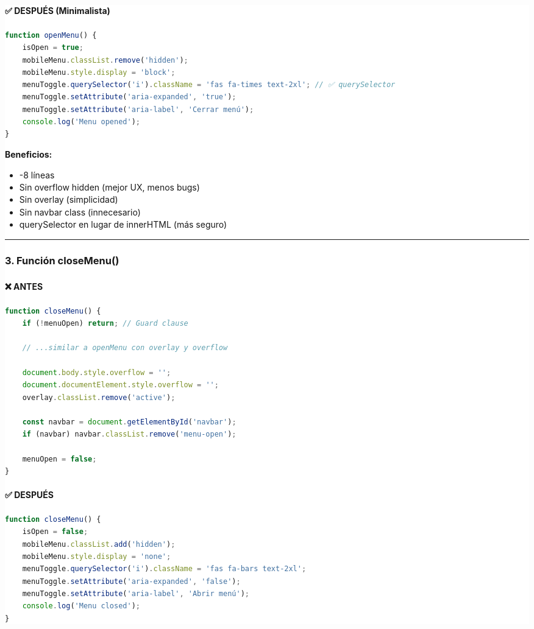 #### ✅ DESPUÉS (Minimalista)
```javascript
function openMenu() {
    isOpen = true;
    mobileMenu.classList.remove('hidden');
    mobileMenu.style.display = 'block';
    menuToggle.querySelector('i').className = 'fas fa-times text-2xl'; // ✅ querySelector
    menuToggle.setAttribute('aria-expanded', 'true');
    menuToggle.setAttribute('aria-label', 'Cerrar menú');
    console.log('Menu opened');
}
```

**Beneficios:**
- -8 líneas
- Sin overflow hidden (mejor UX, menos bugs)
- Sin overlay (simplicidad)
- Sin navbar class (innecesario)
- querySelector en lugar de innerHTML (más seguro)

---

### 3. Función closeMenu()

#### ❌ ANTES
```javascript
function closeMenu() {
    if (!menuOpen) return; // Guard clause
    
    // ...similar a openMenu con overlay y overflow
    
    document.body.style.overflow = '';
    document.documentElement.style.overflow = '';
    overlay.classList.remove('active');
    
    const navbar = document.getElementById('navbar');
    if (navbar) navbar.classList.remove('menu-open');
    
    menuOpen = false;
}
```

#### ✅ DESPUÉS
```javascript
function closeMenu() {
    isOpen = false;
    mobileMenu.classList.add('hidden');
    mobileMenu.style.display = 'none';
    menuToggle.querySelector('i').className = 'fas fa-bars text-2xl';
    menuToggle.setAttribute('aria-expanded', 'false');
    menuToggle.setAttribute('aria-label', 'Abrir menú');
    console.log('Menu closed');
}
```
